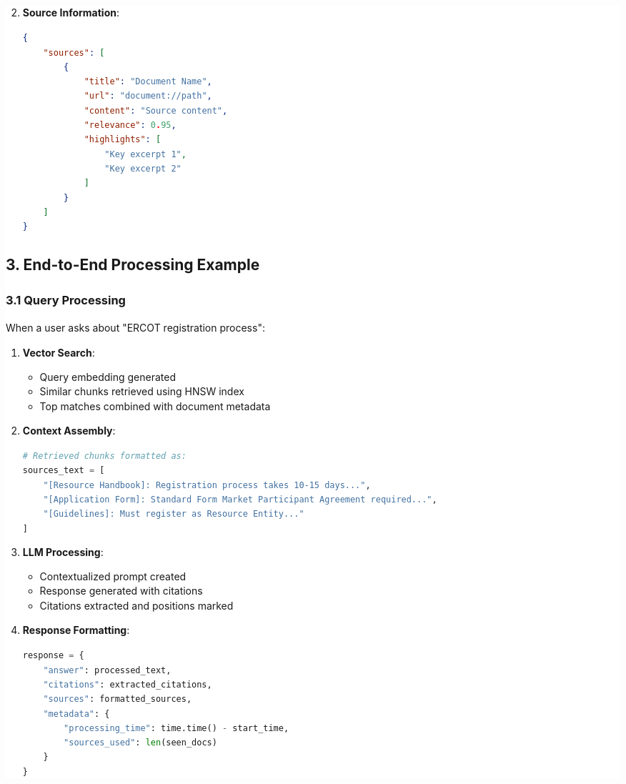 2. **Source Information**:
   ```json
   {
       "sources": [
           {
               "title": "Document Name",
               "url": "document://path",
               "content": "Source content",
               "relevance": 0.95,
               "highlights": [
                   "Key excerpt 1",
                   "Key excerpt 2"
               ]
           }
       ]
   }
   ```

## 3. End-to-End Processing Example

### 3.1 Query Processing
When a user asks about "ERCOT registration process":

1. **Vector Search**:
   - Query embedding generated
   - Similar chunks retrieved using HNSW index
   - Top matches combined with document metadata

2. **Context Assembly**:
   ```python
   # Retrieved chunks formatted as:
   sources_text = [
       "[Resource Handbook]: Registration process takes 10-15 days...",
       "[Application Form]: Standard Form Market Participant Agreement required...",
       "[Guidelines]: Must register as Resource Entity..."
   ]
   ```

3. **LLM Processing**:
   - Contextualized prompt created
   - Response generated with citations
   - Citations extracted and positions marked

4. **Response Formatting**:
   ```python
   response = {
       "answer": processed_text,
       "citations": extracted_citations,
       "sources": formatted_sources,
       "metadata": {
           "processing_time": time.time() - start_time,
           "sources_used": len(seen_docs)
       }
   }
   ```
